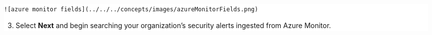     ![azure monitor fields](../../../concepts/images/azureMonitorFields.png)

3. Select **Next** and begin searching your organization’s security alerts ingested from Azure Monitor.
